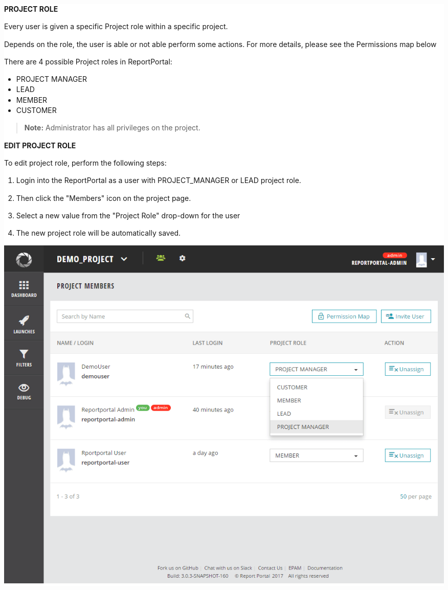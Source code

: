 
**PROJECT ROLE**

Every user is given a specific Project role within a specific project.

Depends on the role, the user is able or not able perform some actions. For more details, please see the Permissions map below

There are 4 possible Project roles in ReportPortal:

- PROJECT MANAGER
- LEAD
- MEMBER
- CUSTOMER

>**Note:**
Administrator has all privileges on the project.


**EDIT PROJECT ROLE** 

To edit project role, perform the following steps:

1. Login into the ReportPortal as a user with PROJECT_MANAGER or LEAD project role.

2. Then click the "Members" icon on the project page.

3. Select a new value from the "Project Role" drop-down for the user

4. The new project role will be automatically saved.

[ ![Image](Images/userGuide/manageUsers/editProjectRoleFromProjectMembersPage.png) ](https://youtu.be/aH1viL0FFlw)
